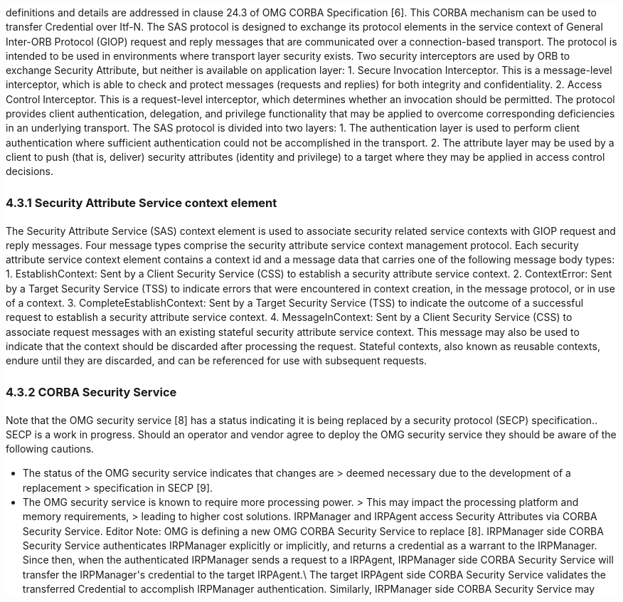 definitions and details are addressed in clause 24.3 of OMG CORBA
Specification [6]. This CORBA mechanism can be used to transfer Credential
over Itf-N.
The SAS protocol is designed to exchange its protocol elements in the service
context of General Inter-ORB Protocol (GIOP) request and reply messages that
are communicated over a connection-based transport. The protocol is intended
to be used in environments where transport layer security exists.
Two security interceptors are used by ORB to exchange Security Attribute, but
neither is available on application layer:
1\. Secure Invocation Interceptor. This is a message-level interceptor, which
is able to check and protect messages (requests and replies) for both
integrity and confidentiality.
2\. Access Control Interceptor. This is a request-level interceptor, which
determines whether an invocation should be permitted.
The protocol provides client authentication, delegation, and privilege
functionality that may be applied to overcome corresponding deficiencies in an
underlying transport.
The SAS protocol is divided into two layers:
1\. The authentication layer is used to perform client authentication where
sufficient authentication could not be accomplished in the transport.
2\. The attribute layer may be used by a client to push (that is, deliver)
security attributes (identity and privilege) to a target where they may be
applied in access control decisions.
### 4.3.1 Security Attribute Service context element
The Security Attribute Service (SAS) context element is used to associate
security related service contexts with GIOP request and reply messages.
Four message types comprise the security attribute service context management
protocol. Each security attribute service context element contains a context
id and a message data that carries one of the following message body types:
1\. EstablishContext: Sent by a Client Security Service (CSS) to establish a
security attribute service context.
2\. ContextError: Sent by a Target Security Service (TSS) to indicate errors
that were encountered in context creation, in the message protocol, or in use
of a context.
3\. CompleteEstablishContext: Sent by a Target Security Service (TSS) to
indicate the outcome of a successful request to establish a security attribute
service context.
4\. MessageInContext: Sent by a Client Security Service (CSS) to associate
request messages with an existing stateful security attribute service context.
This message may also be used to indicate that the context should be discarded
after processing the request. Stateful contexts, also known as reusable
contexts, endure until they are discarded, and can be referenced for use with
subsequent requests.
### 4.3.2 CORBA Security Service
Note that the OMG security service [8] has a status indicating it is being
replaced by a security protocol (SECP) specification.. SECP is a work in
progress.
Should an operator and vendor agree to deploy the OMG security service they
should be aware of the following cautions.
  * The status of the OMG security service indicates that changes are > deemed necessary due to the development of a replacement > specification in SECP [9].
  * The OMG security service is known to require more processing power. > This may impact the processing platform and memory requirements, > leading to higher cost solutions.
IRPManager and IRPAgent access Security Attributes via CORBA Security Service.
Editor Note: OMG is defining a new OMG CORBA Security Service to replace [8].
IRPManager side CORBA Security Service authenticates IRPManager explicitly or
implicitly, and returns a credential as a warrant to the IRPManager. Since
then, when the authenticated IRPManager sends a request to a IRPAgent,
IRPManager side CORBA Security Service will transfer the IRPManager\'s
credential to the target IRPAgent.\ The target IRPAgent side CORBA Security
Service validates the transferred Credential to accomplish IRPManager
authentication. Similarly, IRPManager side CORBA Security Service may